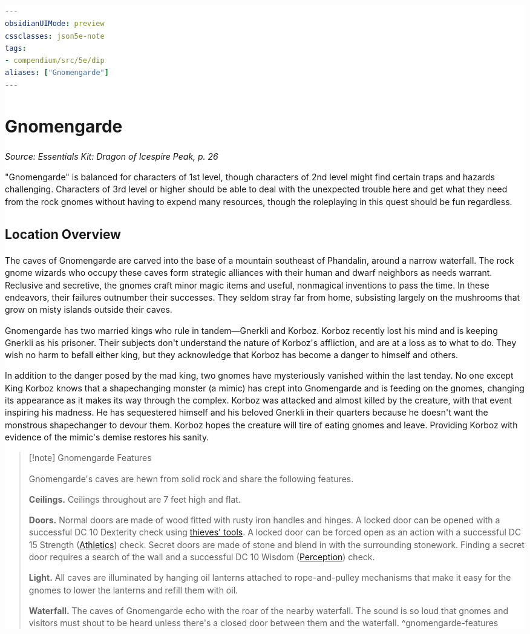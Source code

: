 ```yaml
---
obsidianUIMode: preview
cssclasses: json5e-note
tags:
- compendium/src/5e/dip
aliases: ["Gnomengarde"]
---
```

# Gnomengarde
*Source: Essentials Kit: Dragon of Icespire Peak, p. 26* 

"Gnomengarde" is balanced for characters of 1st level, though characters of 2nd level might find certain traps and hazards challenging. Characters of 3rd level or higher should be able to deal with the unexpected trouble here and get what they need from the rock gnomes without having to expend many resources, though the roleplaying in this quest should be fun regardless.

## Location Overview

The caves of Gnomengarde are carved into the base of a mountain southeast of Phandalin, around a narrow waterfall. The rock gnome wizards who occupy these caves form strategic alliances with their human and dwarf neighbors as needs warrant. Reclusive and secretive, the gnomes craft minor magic items and useful, nonmagical inventions to pass the time. In these endeavors, their failures outnumber their successes. They seldom stray far from home, subsisting largely on the mushrooms that grow on misty islands outside their caves.

Gnomengarde has two married kings who rule in tandem—Gnerkli and Korboz. Korboz recently lost his mind and is keeping Gnerkli as his prisoner. Their subjects don't understand the nature of Korboz's affliction, and are at a loss as to what to do. They wish no harm to befall either king, but they acknowledge that Korboz has become a danger to himself and others.

In addition to the danger posed by the mad king, two gnomes have mysteriously vanished within the last tenday. No one except King Korboz knows that a shapechanging monster (a mimic) has crept into Gnomengarde and is feeding on the gnomes, changing its appearance as it makes its way through the complex. Korboz was attacked and almost killed by the creature, with that event inspiring his madness. He has sequestered himself and his beloved Gnerkli in their quarters because he doesn't want the monstrous shapechanger to devour them. Korboz hopes the creature will tire of eating gnomes and leave. Providing Korboz with evidence of the mimic's demise restores his sanity.

> [!note] Gnomengarde Features
> 
> Gnomengarde's caves are hewn from solid rock and share the following features.
> 
> **Ceilings.** Ceilings throughout are 7 feet high and flat.
> 
> **Doors.** Normal doors are made of wood fitted with rusty iron handles and hinges. A locked door can be opened with a successful DC 10 Dexterity check using [thieves' tools](/2-Mechanics/CLI/items/thieves-tools.md). A locked door can be forced open as an action with a successful DC 15 Strength ([Athletics](/2-Mechanics/CLI/rules/skills.md#Athletics)) check. Secret doors are made of stone and blend in with the surrounding stonework. Finding a secret door requires a search of the wall and a successful DC 10 Wisdom ([Perception](/2-Mechanics/CLI/rules/skills.md#Perception)) check.
> 
> **Light.** All caves are illuminated by hanging oil lanterns attached to rope-and-pulley mechanisms that make it easy for the gnomes to lower the lanterns and refill them with oil.
> 
> **Waterfall.** The caves of Gnomengarde echo with the roar of the nearby waterfall. The sound is so loud that gnomes and visitors must shout to be heard unless there's a closed door between them and the waterfall.
^gnomengarde-features
